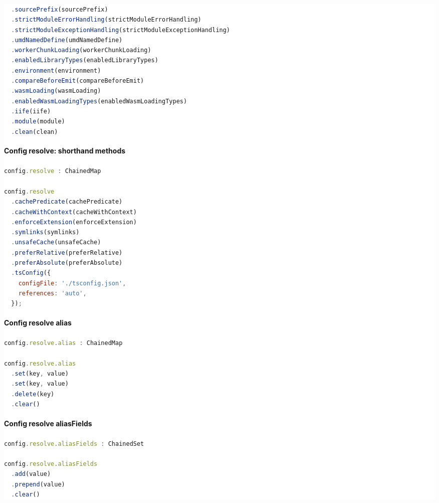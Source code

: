 ```js
  .sourcePrefix(sourcePrefix)
  .strictModuleErrorHandling(strictModuleErrorHandling)
  .strictModuleExceptionHandling(strictModuleExceptionHandling)
  .umdNamedDefine(umdNamedDefine)
  .workerChunkLoading(workerChunkLoading)
  .enabledLibraryTypes(enabledLibraryTypes)
  .environment(environment)
  .compareBeforeEmit(compareBeforeEmit)
  .wasmLoading(wasmLoading)
  .enabledWasmLoadingTypes(enabledWasmLoadingTypes)
  .iife(iife)
  .module(module)
  .clean(clean)
```

#### Config resolve: shorthand methods

```js
config.resolve : ChainedMap

config.resolve
  .cachePredicate(cachePredicate)
  .cacheWithContext(cacheWithContext)
  .enforceExtension(enforceExtension)
  .symlinks(symlinks)
  .unsafeCache(unsafeCache)
  .preferRelative(preferRelative)
  .preferAbsolute(preferAbsolute)
  .tsConfig({
    configFile: './tsconfig.json',
    references: 'auto',
  });
```

#### Config resolve alias

```js
config.resolve.alias : ChainedMap

config.resolve.alias
  .set(key, value)
  .set(key, value)
  .delete(key)
  .clear()
```

#### Config resolve aliasFields

```js
config.resolve.aliasFields : ChainedSet

config.resolve.aliasFields
  .add(value)
  .prepend(value)
  .clear()
```
